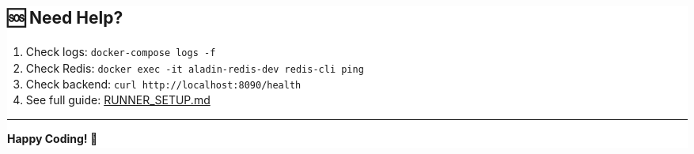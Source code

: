 
## 🆘 Need Help?

1. Check logs: `docker-compose logs -f`
2. Check Redis: `docker exec -it aladin-redis-dev redis-cli ping`
3. Check backend: `curl http://localhost:8090/health`
4. See full guide: [RUNNER_SETUP.md](../.github/RUNNER_SETUP.md)

---

**Happy Coding! 🚀**


